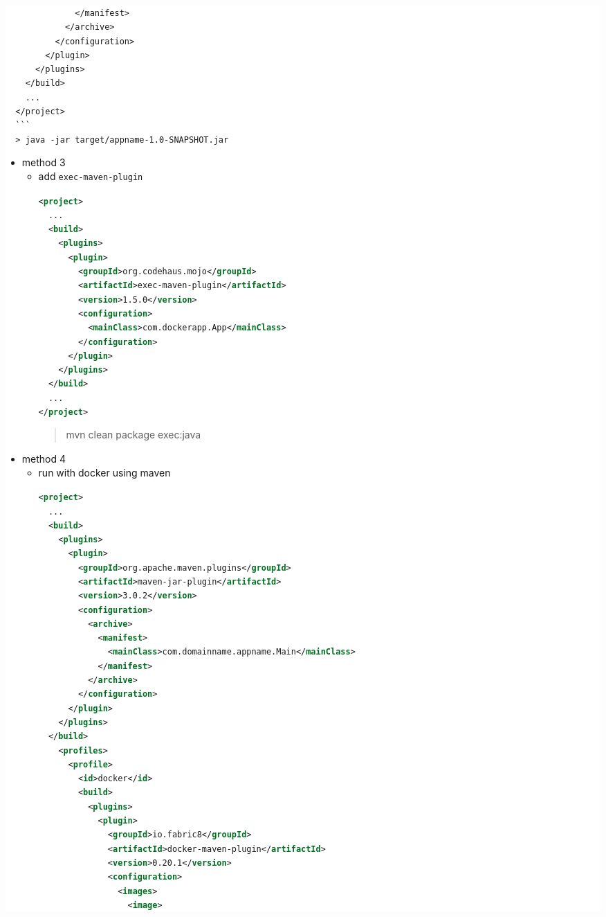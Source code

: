                   </manifest>
                </archive>
              </configuration>
            </plugin>
          </plugins>
        </build>
        ...
      </project>
      ```
      > java -jar target/appname-1.0-SNAPSHOT.jar
  - method 3
    - add `exec-maven-plugin`
      ```xml
      <project>
        ...
        <build>
          <plugins>
            <plugin>
              <groupId>org.codehaus.mojo</groupId>
              <artifactId>exec-maven-plugin</artifactId>
              <version>1.5.0</version>
              <configuration>
                <mainClass>com.dockerapp.App</mainClass>
              </configuration>
            </plugin>
          </plugins>
        </build>
        ...
      </project>
      ```
      > mvn clean package exec:java
  - method 4
    - run with docker using maven
      ```xml
      <project>
        ...
        <build>
          <plugins>
            <plugin>
              <groupId>org.apache.maven.plugins</groupId>
              <artifactId>maven-jar-plugin</artifactId>
              <version>3.0.2</version>
              <configuration>
                <archive>
                  <manifest>
                    <mainClass>com.domainname.appname.Main</mainClass>
                  </manifest>
                </archive>
              </configuration>
            </plugin>
          </plugins>
        </build>
          <profiles>
            <profile>
              <id>docker</id>
              <build>
                <plugins>
                  <plugin>
                    <groupId>io.fabric8</groupId>
                    <artifactId>docker-maven-plugin</artifactId>
                    <version>0.20.1</version>
                    <configuration>
                      <images>
                        <image>